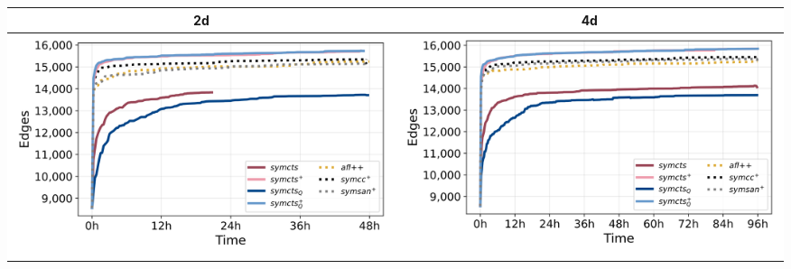 ###

|             2d            |             4d           |
| ------------------------- | ------------------------ |
![LibXML2](figures/2d/libxml2_xml_all_coverage_plot.svg) | ![LibXML2](figures/4d/libxml2_xml_all_coverage_plot.svg)
